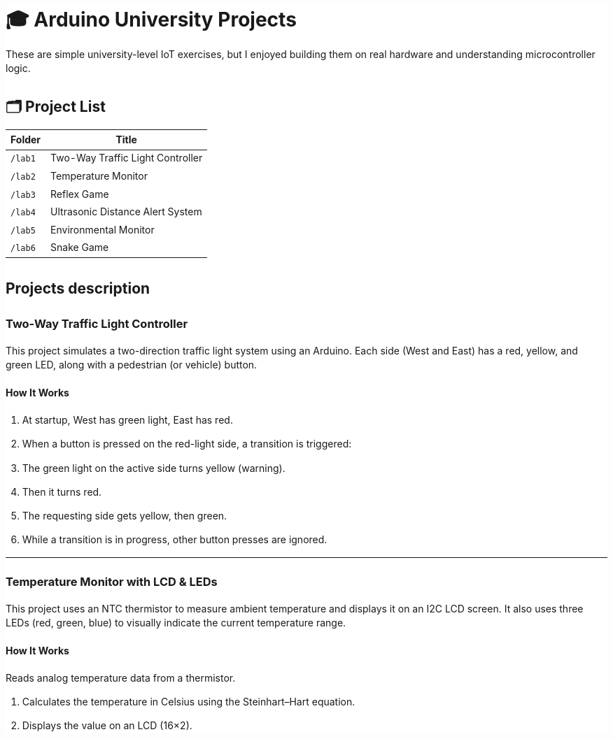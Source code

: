 # 🎓 Arduino University Projects

These are simple university-level IoT exercises, but I enjoyed building them on real hardware and understanding microcontroller logic.


## 🗂️ Project List

| Folder               | Title                                                                   |
|----------------------|-------------------------------------------------------------------------|
| `/lab1`              | Two-Way Traffic Light Controller                                        |
| `/lab2`              | Temperature Monitor                                                     |
| `/lab3`              | Reflex Game                                                             |
| `/lab4`              | Ultrasonic Distance Alert System                                        |
| `/lab5`              | Environmental Monitor                                                   |
| `/lab6`              | Snake Game                                                              |


## Projects description

### Two-Way Traffic Light Controller
This project simulates a two-direction traffic light system using an Arduino. Each side (West and East) has a red, yellow, and green LED, along with a pedestrian (or vehicle) button.

#### How It Works
1. At startup, West has green light, East has red.

2. When a button is pressed on the red-light side, a transition is triggered:

3. The green light on the active side turns yellow (warning).

4. Then it turns red.

5. The requesting side gets yellow, then green.

6. While a transition is in progress, other button presses are ignored.

---

### Temperature Monitor with LCD & LEDs
This project uses an NTC thermistor to measure ambient temperature and displays it on an I2C LCD screen. It also uses three LEDs (red, green, blue) to visually indicate the current temperature range.

#### How It Works
Reads analog temperature data from a thermistor.

1. Calculates the temperature in Celsius using the Steinhart–Hart equation.

2. Displays the value on an LCD (16×2).
